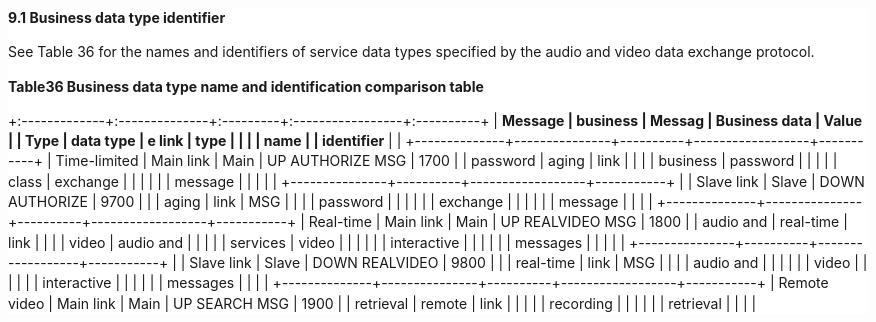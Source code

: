 **9.1 Business data type identifier**

See Table 36 for the names and identifiers of service data types
specified by the audio and video data exchange protocol.

**Table36 Business data type name and identification comparison table**

+:-------------+:--------------+:---------+:-----------------+:----------+
| **Message    | **business    | **Messag | **Business data  | **Value** |
| Type**       | data type     | e link** | type             |           |
|              | name**        |          | identifier**     |           |
+--------------+---------------+----------+------------------+-----------+
| Time-limited | Main link     | Main     | UP AUTHORIZE MSG | 1700      |
| password     | aging         | link     |                  |           |
| business     | password      |          |                  |           |
| class        | exchange      |          |                  |           |
|              | message       |          |                  |           |
|              +---------------+----------+------------------+-----------+
|              | Slave link    | Slave    | DOWN AUTHORIZE   | 9700      |
|              | aging         | link     | MSG              |           |
|              | password      |          |                  |           |
|              | exchange      |          |                  |           |
|              | message       |          |                  |           |
+--------------+---------------+----------+------------------+-----------+
| Real-time    | Main link     | Main     | UP REALVIDEO MSG | 1800      |
| audio and    | real-time     | link     |                  |           |
| video        | audio and     |          |                  |           |
| services     | video         |          |                  |           |
|              | interactive   |          |                  |           |
|              | messages      |          |                  |           |
|              +---------------+----------+------------------+-----------+
|              | Slave link    | Slave    | DOWN REALVIDEO   | 9800      |
|              | real-time     | link     | MSG              |           |
|              | audio and     |          |                  |           |
|              | video         |          |                  |           |
|              | interactive   |          |                  |           |
|              | messages      |          |                  |           |
+--------------+---------------+----------+------------------+-----------+
| Remote video | Main link     | Main     | UP SEARCH MSG    | 1900      |
| retrieval    | remote        | link     |                  |           |
|              | recording     |          |                  |           |
|              | retrieval     |          |                  |           |